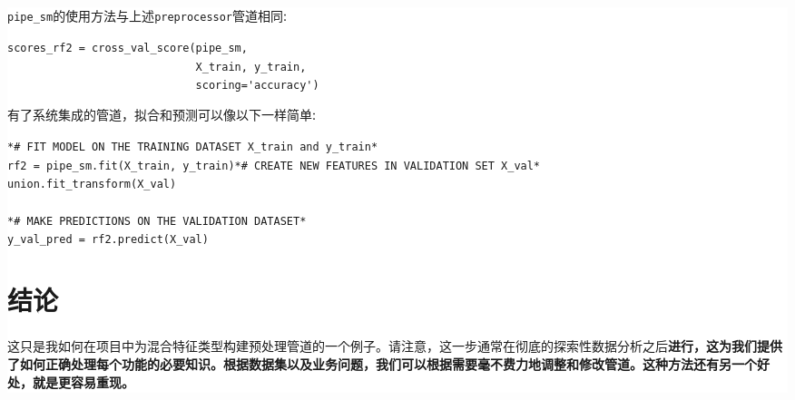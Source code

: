 `pipe_sm`的使用方法与上述`preprocessor`管道相同:

```
scores_rf2 = cross_val_score(pipe_sm, 
                             X_train, y_train, 
                             scoring='accuracy')
```

有了系统集成的管道，拟合和预测可以像以下一样简单:

```
*# FIT MODEL ON THE TRAINING DATASET X_train and y_train*
rf2 = pipe_sm.fit(X_train, y_train)*# CREATE NEW FEATURES IN VALIDATION SET X_val*
union.fit_transform(X_val)

*# MAKE PREDICTIONS ON THE VALIDATION DATASET* 
y_val_pred = rf2.predict(X_val)
```

# 结论

这只是我如何在项目中为混合特征类型构建预处理管道的一个例子。请注意，这一步通常在彻底的探索性数据分析之后**进行，这为我们提供了如何正确处理每个功能的必要知识。根据数据集以及业务问题，我们可以根据需要毫不费力地调整和修改管道。这种方法还有另一个好处，就是更容易重现。**